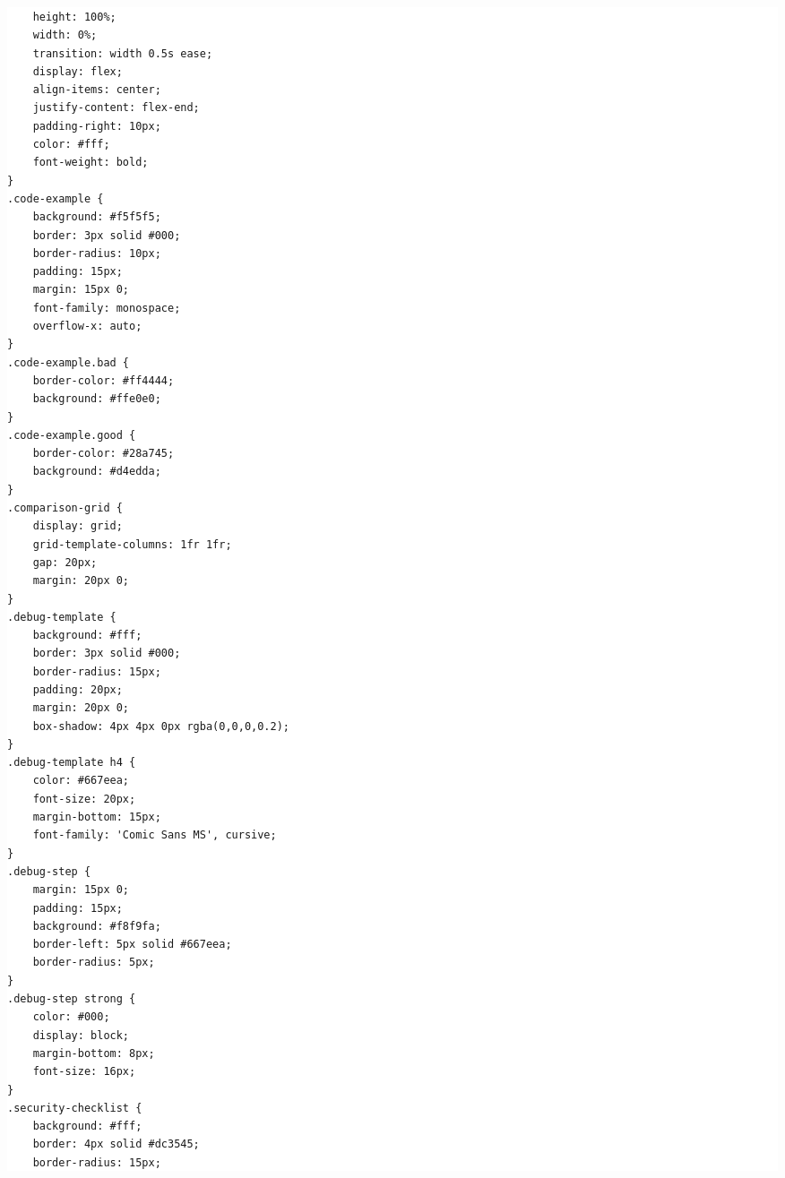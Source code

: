         height: 100%;
        width: 0%;
        transition: width 0.5s ease;
        display: flex;
        align-items: center;
        justify-content: flex-end;
        padding-right: 10px;
        color: #fff;
        font-weight: bold;
    }
    .code-example {
        background: #f5f5f5;
        border: 3px solid #000;
        border-radius: 10px;
        padding: 15px;
        margin: 15px 0;
        font-family: monospace;
        overflow-x: auto;
    }
    .code-example.bad {
        border-color: #ff4444;
        background: #ffe0e0;
    }
    .code-example.good {
        border-color: #28a745;
        background: #d4edda;
    }
    .comparison-grid {
        display: grid;
        grid-template-columns: 1fr 1fr;
        gap: 20px;
        margin: 20px 0;
    }
    .debug-template {
        background: #fff;
        border: 3px solid #000;
        border-radius: 15px;
        padding: 20px;
        margin: 20px 0;
        box-shadow: 4px 4px 0px rgba(0,0,0,0.2);
    }
    .debug-template h4 {
        color: #667eea;
        font-size: 20px;
        margin-bottom: 15px;
        font-family: 'Comic Sans MS', cursive;
    }
    .debug-step {
        margin: 15px 0;
        padding: 15px;
        background: #f8f9fa;
        border-left: 5px solid #667eea;
        border-radius: 5px;
    }
    .debug-step strong {
        color: #000;
        display: block;
        margin-bottom: 8px;
        font-size: 16px;
    }
    .security-checklist {
        background: #fff;
        border: 4px solid #dc3545;
        border-radius: 15px;
